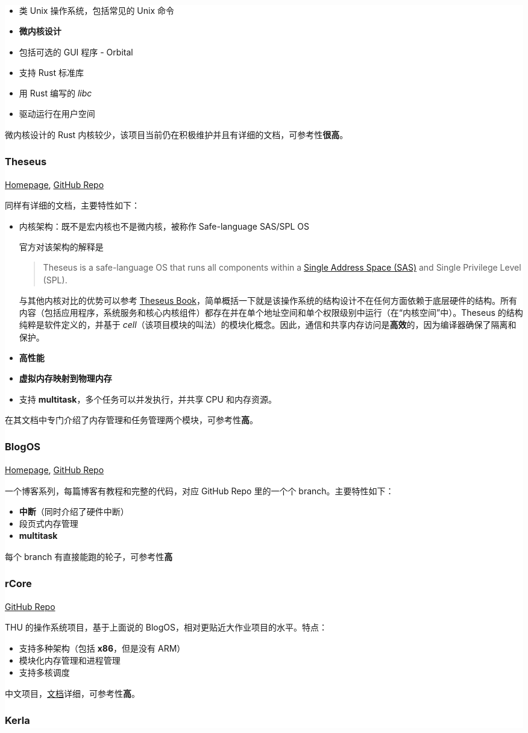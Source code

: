 + 类 Unix 操作系统，包括常见的 Unix 命令

+ **微内核设计**
+ 包括可选的 GUI 程序 - Orbital
+ 支持 Rust 标准库
+ 用 Rust 编写的 *libc*
+ 驱动运行在用户空间

微内核设计的 Rust 内核较少，该项目当前仍在积极维护并且有详细的文档，可参考性**很高**。

### Theseus

[Homepage](https://www.theseus-os.com/), [GitHub Repo](https://github.com/theseus-os/Theseus)

同样有详细的文档，主要特性如下：

+ 内核架构：既不是宏内核也不是微内核，被称作 Safe-language SAS/SPL OS

  官方对该架构的解释是

  > Theseus is a safe-language OS that runs all components within a [Single Address Space (SAS)](https://en.wikipedia.org/wiki/Single_address_space_operating_system) and Single Privilege Level (SPL).

  与其他内核对比的优势可以参考 [Theseus Book](https://www.theseus-os.com/Theseus/book/design/design.html)，简单概括一下就是该操作系统的结构设计不在任何方面依赖于底层硬件的结构。所有内容（包括应用程序，系统服务和核心内核组件）都存在并在单个地址空间和单个权限级别中运行（在“内核空间”中）。Theseus 的结构纯粹是软件定义的，并基于 *cell*（该项目模块的叫法）的模块化概念。因此，通信和共享内存访问是**高效**的，因为编译器确保了隔离和保护。

+ **高性能**

+ **虚拟内存映射到物理内存**

+ 支持 **multitask**，多个任务可以并发执行，并共享 CPU 和内存资源。

在其文档中专门介绍了内存管理和任务管理两个模块，可参考性**高**。

### BlogOS

[Homepage](https://os.phil-opp.com/), [GitHub Repo](https://github.com/phil-opp/blog_os)

一个博客系列，每篇博客有教程和完整的代码，对应 GitHub Repo 里的一个个 branch。主要特性如下：

+ **中断**（同时介绍了硬件中断）
+ 段页式内存管理
+ **multitask**

每个 branch 有直接能跑的轮子，可参考性**高**

### rCore

[GitHub Repo](https://github.com/rcore-os/rCore)

THU 的操作系统项目，基于上面说的 BlogOS，相对更贴近大作业项目的水平。特点：

+ 支持多种架构（包括 **x86**，但是没有 ARM）
+ 模块化内存管理和进程管理
+ 支持多核调度

中文项目，[文档](https://rcore.gitbook.io/rust-os-docs/)详细，可参考性**高**。

### Kerla
